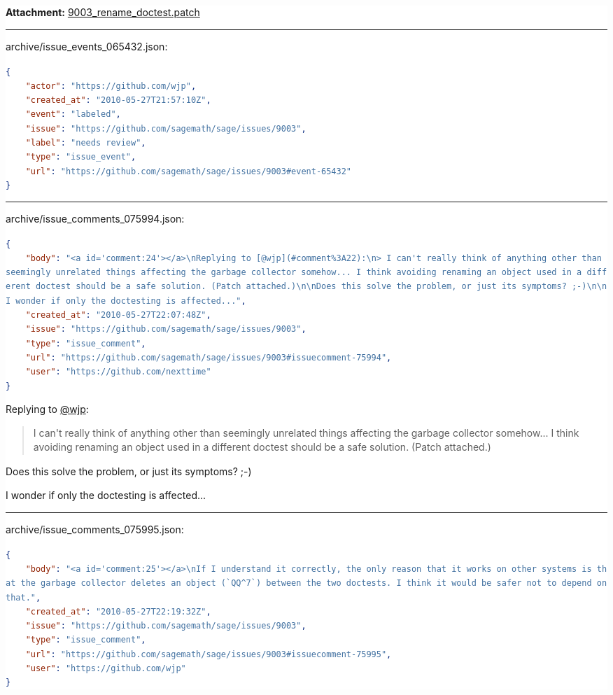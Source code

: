 **Attachment:** [9003_rename_doctest.patch](https://github.com/sagemath/sage/files/ticket9003/9003_rename_doctest.patch)



---

archive/issue_events_065432.json:
```json
{
    "actor": "https://github.com/wjp",
    "created_at": "2010-05-27T21:57:10Z",
    "event": "labeled",
    "issue": "https://github.com/sagemath/sage/issues/9003",
    "label": "needs review",
    "type": "issue_event",
    "url": "https://github.com/sagemath/sage/issues/9003#event-65432"
}
```



---

archive/issue_comments_075994.json:
```json
{
    "body": "<a id='comment:24'></a>\nReplying to [@wjp](#comment%3A22):\n> I can't really think of anything other than seemingly unrelated things affecting the garbage collector somehow... I think avoiding renaming an object used in a different doctest should be a safe solution. (Patch attached.)\n\nDoes this solve the problem, or just its symptoms? ;-)\n\nI wonder if only the doctesting is affected...",
    "created_at": "2010-05-27T22:07:48Z",
    "issue": "https://github.com/sagemath/sage/issues/9003",
    "type": "issue_comment",
    "url": "https://github.com/sagemath/sage/issues/9003#issuecomment-75994",
    "user": "https://github.com/nexttime"
}
```

<a id='comment:24'></a>
Replying to [@wjp](#comment%3A22):
> I can't really think of anything other than seemingly unrelated things affecting the garbage collector somehow... I think avoiding renaming an object used in a different doctest should be a safe solution. (Patch attached.)

Does this solve the problem, or just its symptoms? ;-)

I wonder if only the doctesting is affected...



---

archive/issue_comments_075995.json:
```json
{
    "body": "<a id='comment:25'></a>\nIf I understand it correctly, the only reason that it works on other systems is that the garbage collector deletes an object (`QQ^7`) between the two doctests. I think it would be safer not to depend on that.",
    "created_at": "2010-05-27T22:19:32Z",
    "issue": "https://github.com/sagemath/sage/issues/9003",
    "type": "issue_comment",
    "url": "https://github.com/sagemath/sage/issues/9003#issuecomment-75995",
    "user": "https://github.com/wjp"
}
```
